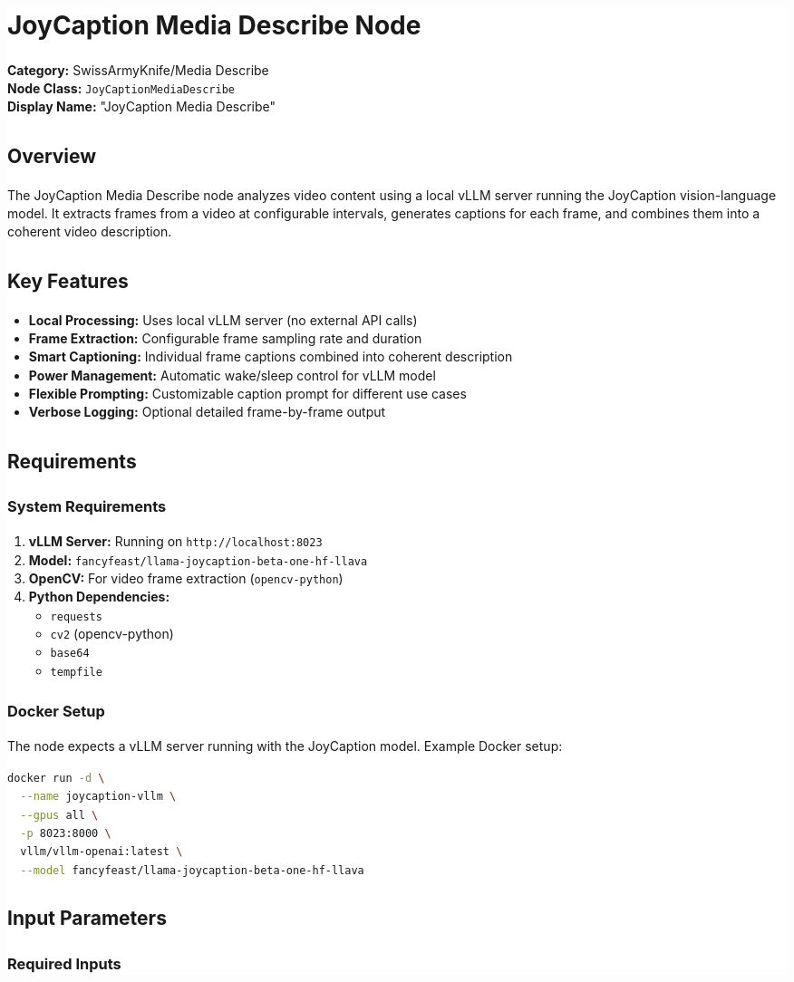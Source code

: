 # JoyCaption Media Describe Node

**Category:** SwissArmyKnife/Media Describe  
**Node Class:** `JoyCaptionMediaDescribe`  
**Display Name:** "JoyCaption Media Describe"

## Overview

The JoyCaption Media Describe node analyzes video content using a local vLLM server running the JoyCaption vision-language model. It extracts frames from a video at configurable intervals, generates captions for each frame, and combines them into a coherent video description.

## Key Features

- **Local Processing:** Uses local vLLM server (no external API calls)
- **Frame Extraction:** Configurable frame sampling rate and duration
- **Smart Captioning:** Individual frame captions combined into coherent description
- **Power Management:** Automatic wake/sleep control for vLLM model
- **Flexible Prompting:** Customizable caption prompt for different use cases
- **Verbose Logging:** Optional detailed frame-by-frame output

## Requirements

### System Requirements

1. **vLLM Server:** Running on `http://localhost:8023`
2. **Model:** `fancyfeast/llama-joycaption-beta-one-hf-llava`
3. **OpenCV:** For video frame extraction (`opencv-python`)
4. **Python Dependencies:**
    - `requests`
    - `cv2` (opencv-python)
    - `base64`
    - `tempfile`

### Docker Setup

The node expects a vLLM server running with the JoyCaption model. Example Docker setup:

```bash
docker run -d \
  --name joycaption-vllm \
  --gpus all \
  -p 8023:8000 \
  vllm/vllm-openai:latest \
  --model fancyfeast/llama-joycaption-beta-one-hf-llava
```

## Input Parameters

### Required Inputs
